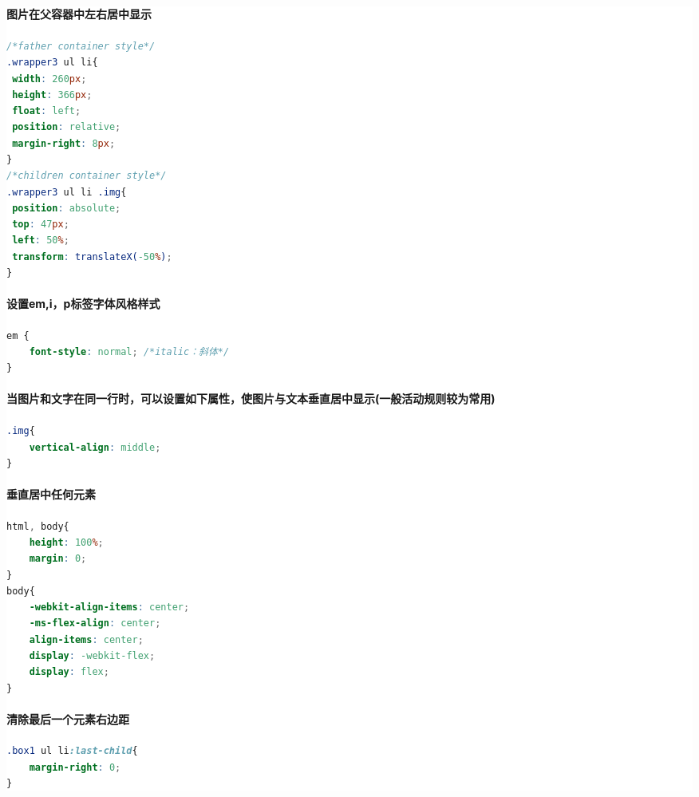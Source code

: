 #### 图片在父容器中左右居中显示

```css
/*father container style*/
.wrapper3 ul li{
 width: 260px;
 height: 366px;
 float: left;
 position: relative;
 margin-right: 8px;
}
/*children container style*/
.wrapper3 ul li .img{
 position: absolute;
 top: 47px;
 left: 50%;
 transform: translateX(-50%);
}
```

#### 设置em,i，p标签字体风格样式

```css
em {
    font-style: normal; /*italic：斜体*/
}
```

#### 当图片和文字在同一行时，可以设置如下属性，使图片与文本垂直居中显示(一般活动规则较为常用)

```css
.img{
    vertical-align: middle;
}
```

#### 垂直居中任何元素

```css
html, body{
    height: 100%;
    margin: 0;
}
body{
    -webkit-align-items: center;
    -ms-flex-align: center;
    align-items: center;
    display: -webkit-flex;
    display: flex;
}
```

#### 清除最后一个元素右边距

```css
.box1 ul li:last-child{
    margin-right: 0;
}
```
